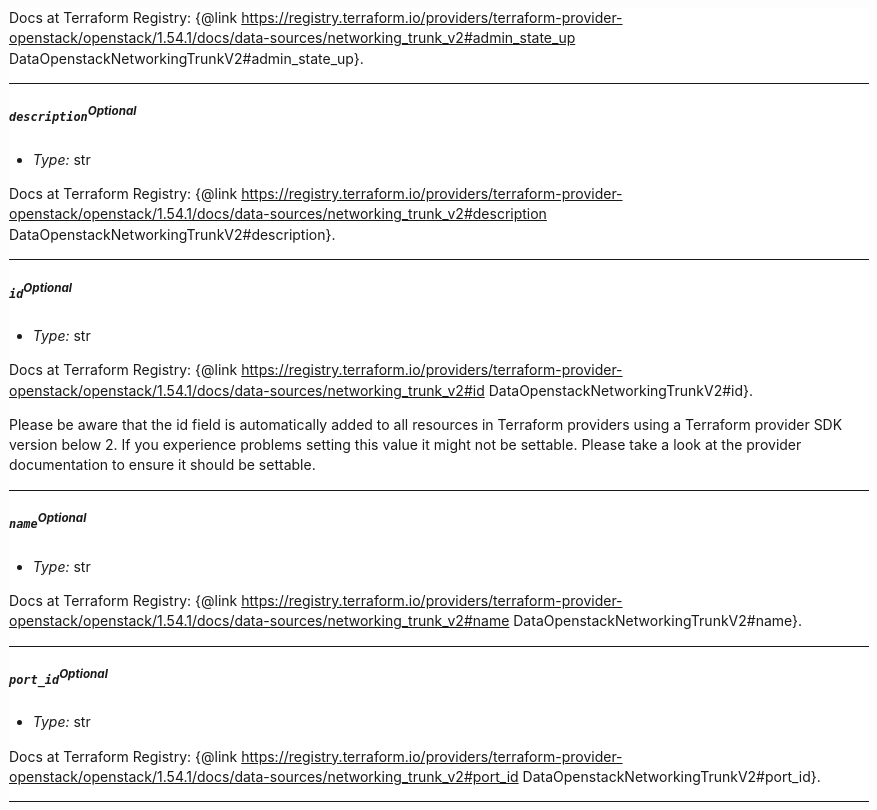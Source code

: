 Docs at Terraform Registry: {@link https://registry.terraform.io/providers/terraform-provider-openstack/openstack/1.54.1/docs/data-sources/networking_trunk_v2#admin_state_up DataOpenstackNetworkingTrunkV2#admin_state_up}.

---

##### `description`<sup>Optional</sup> <a name="description" id="@ithings/cdktf-provider-openstack.dataOpenstackNetworkingTrunkV2.DataOpenstackNetworkingTrunkV2.Initializer.parameter.description"></a>

- *Type:* str

Docs at Terraform Registry: {@link https://registry.terraform.io/providers/terraform-provider-openstack/openstack/1.54.1/docs/data-sources/networking_trunk_v2#description DataOpenstackNetworkingTrunkV2#description}.

---

##### `id`<sup>Optional</sup> <a name="id" id="@ithings/cdktf-provider-openstack.dataOpenstackNetworkingTrunkV2.DataOpenstackNetworkingTrunkV2.Initializer.parameter.id"></a>

- *Type:* str

Docs at Terraform Registry: {@link https://registry.terraform.io/providers/terraform-provider-openstack/openstack/1.54.1/docs/data-sources/networking_trunk_v2#id DataOpenstackNetworkingTrunkV2#id}.

Please be aware that the id field is automatically added to all resources in Terraform providers using a Terraform provider SDK version below 2.
If you experience problems setting this value it might not be settable. Please take a look at the provider documentation to ensure it should be settable.

---

##### `name`<sup>Optional</sup> <a name="name" id="@ithings/cdktf-provider-openstack.dataOpenstackNetworkingTrunkV2.DataOpenstackNetworkingTrunkV2.Initializer.parameter.name"></a>

- *Type:* str

Docs at Terraform Registry: {@link https://registry.terraform.io/providers/terraform-provider-openstack/openstack/1.54.1/docs/data-sources/networking_trunk_v2#name DataOpenstackNetworkingTrunkV2#name}.

---

##### `port_id`<sup>Optional</sup> <a name="port_id" id="@ithings/cdktf-provider-openstack.dataOpenstackNetworkingTrunkV2.DataOpenstackNetworkingTrunkV2.Initializer.parameter.portId"></a>

- *Type:* str

Docs at Terraform Registry: {@link https://registry.terraform.io/providers/terraform-provider-openstack/openstack/1.54.1/docs/data-sources/networking_trunk_v2#port_id DataOpenstackNetworkingTrunkV2#port_id}.

---